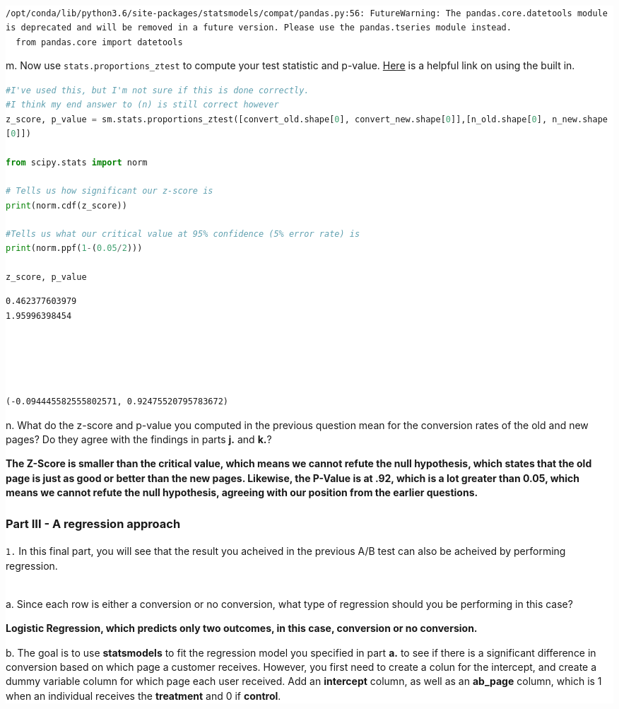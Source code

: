     /opt/conda/lib/python3.6/site-packages/statsmodels/compat/pandas.py:56: FutureWarning: The pandas.core.datetools module is deprecated and will be removed in a future version. Please use the pandas.tseries module instead.
      from pandas.core import datetools


m. Now use `stats.proportions_ztest` to compute your test statistic and p-value.  [Here](http://knowledgetack.com/python/statsmodels/proportions_ztest/) is a helpful link on using the built in.


```python
#I've used this, but I'm not sure if this is done correctly. 
#I think my end answer to (n) is still correct however
z_score, p_value = sm.stats.proportions_ztest([convert_old.shape[0], convert_new.shape[0]],[n_old.shape[0], n_new.shape[0]])

from scipy.stats import norm

# Tells us how significant our z-score is
print(norm.cdf(z_score))

#Tells us what our critical value at 95% confidence (5% error rate) is
print(norm.ppf(1-(0.05/2)))

z_score, p_value
```

    0.462377603979
    1.95996398454





    (-0.094445582555802571, 0.92475520795783672)



n. What do the z-score and p-value you computed in the previous question mean for the conversion rates of the old and new pages?  Do they agree with the findings in parts **j.** and **k.**?

**The Z-Score is smaller than the critical value, which means we cannot refute the null hypothesis, which states that the old page is just as good or better than the new pages. Likewise, the P-Value is at .92, which is a lot greater than 0.05, which means we cannot refute the null hypothesis, agreeing with our position from the earlier questions.**

<a id='regression'></a>
### Part III - A regression approach

`1.` In this final part, you will see that the result you acheived in the previous A/B test can also be acheived by performing regression.<br><br>

a. Since each row is either a conversion or no conversion, what type of regression should you be performing in this case?

**Logistic Regression, which predicts only two outcomes, in this case, conversion or no conversion.**

b. The goal is to use **statsmodels** to fit the regression model you specified in part **a.** to see if there is a significant difference in conversion based on which page a customer receives.  However, you first need to create a colun for the intercept, and create a dummy variable column for which page each user received.  Add an **intercept** column, as well as an **ab_page** column, which is 1 when an individual receives the **treatment** and 0 if **control**.
